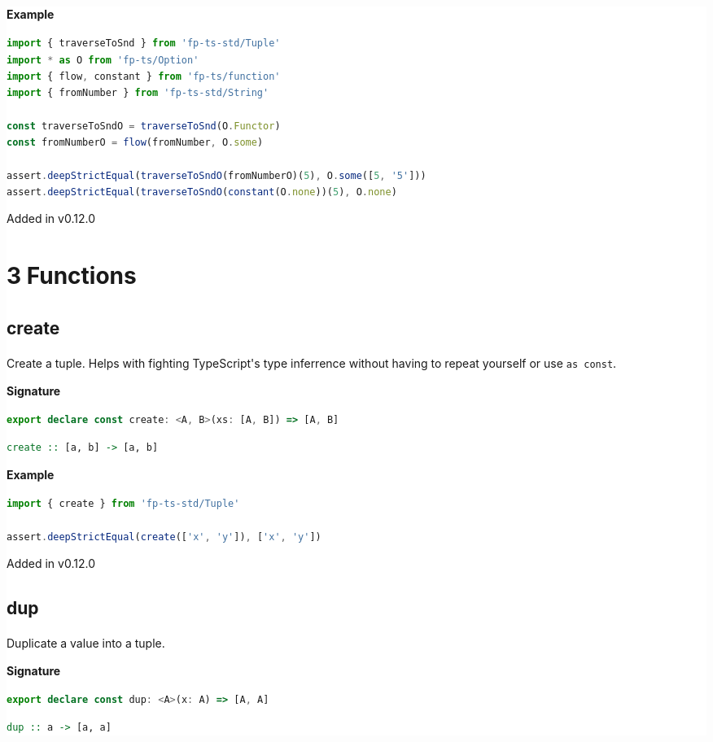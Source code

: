 **Example**

```ts
import { traverseToSnd } from 'fp-ts-std/Tuple'
import * as O from 'fp-ts/Option'
import { flow, constant } from 'fp-ts/function'
import { fromNumber } from 'fp-ts-std/String'

const traverseToSndO = traverseToSnd(O.Functor)
const fromNumberO = flow(fromNumber, O.some)

assert.deepStrictEqual(traverseToSndO(fromNumberO)(5), O.some([5, '5']))
assert.deepStrictEqual(traverseToSndO(constant(O.none))(5), O.none)
```

Added in v0.12.0

# 3 Functions

## create

Create a tuple. Helps with fighting TypeScript's type inferrence without
having to repeat yourself or use `as const`.

**Signature**

```ts
export declare const create: <A, B>(xs: [A, B]) => [A, B]
```

```hs
create :: [a, b] -> [a, b]
```

**Example**

```ts
import { create } from 'fp-ts-std/Tuple'

assert.deepStrictEqual(create(['x', 'y']), ['x', 'y'])
```

Added in v0.12.0

## dup

Duplicate a value into a tuple.

**Signature**

```ts
export declare const dup: <A>(x: A) => [A, A]
```

```hs
dup :: a -> [a, a]
```
